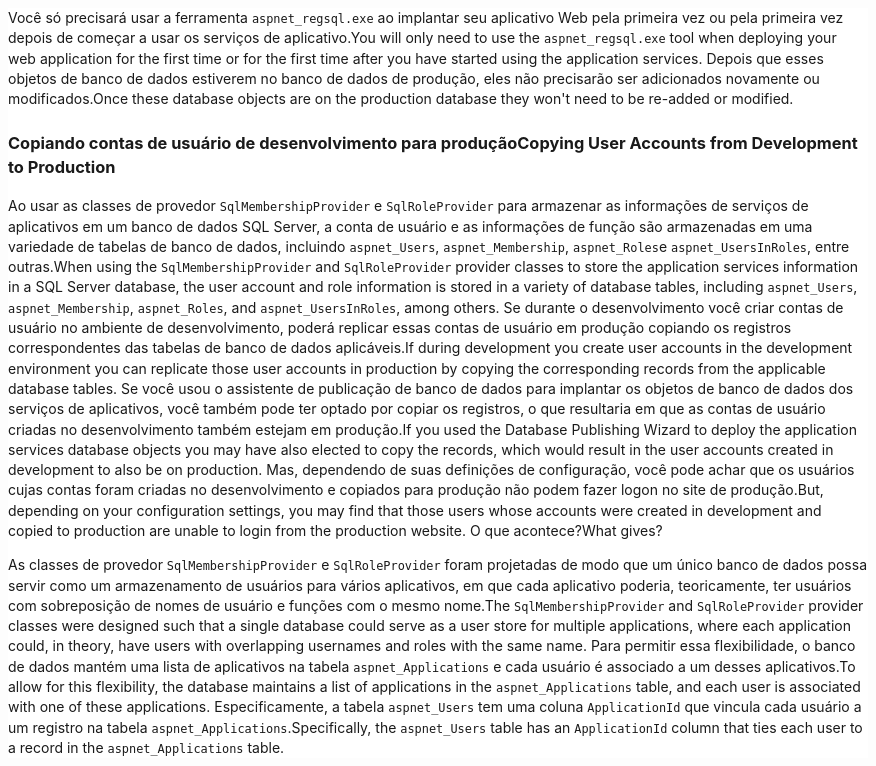 <span data-ttu-id="b18f0-212">Você só precisará usar a ferramenta `aspnet_regsql.exe` ao implantar seu aplicativo Web pela primeira vez ou pela primeira vez depois de começar a usar os serviços de aplicativo.</span><span class="sxs-lookup"><span data-stu-id="b18f0-212">You will only need to use the `aspnet_regsql.exe` tool when deploying your web application for the first time or for the first time after you have started using the application services.</span></span> <span data-ttu-id="b18f0-213">Depois que esses objetos de banco de dados estiverem no banco de dados de produção, eles não precisarão ser adicionados novamente ou modificados.</span><span class="sxs-lookup"><span data-stu-id="b18f0-213">Once these database objects are on the production database they won't need to be re-added or modified.</span></span>

### <a name="copying-user-accounts-from-development-to-production"></a><span data-ttu-id="b18f0-214">Copiando contas de usuário de desenvolvimento para produção</span><span class="sxs-lookup"><span data-stu-id="b18f0-214">Copying User Accounts from Development to Production</span></span>

<span data-ttu-id="b18f0-215">Ao usar as classes de provedor `SqlMembershipProvider` e `SqlRoleProvider` para armazenar as informações de serviços de aplicativos em um banco de dados SQL Server, a conta de usuário e as informações de função são armazenadas em uma variedade de tabelas de banco de dados, incluindo `aspnet_Users`, `aspnet_Membership`, `aspnet_Roles`e `aspnet_UsersInRoles`, entre outras.</span><span class="sxs-lookup"><span data-stu-id="b18f0-215">When using the `SqlMembershipProvider` and `SqlRoleProvider` provider classes to store the application services information in a SQL Server database, the user account and role information is stored in a variety of database tables, including `aspnet_Users`, `aspnet_Membership`, `aspnet_Roles`, and `aspnet_UsersInRoles`, among others.</span></span> <span data-ttu-id="b18f0-216">Se durante o desenvolvimento você criar contas de usuário no ambiente de desenvolvimento, poderá replicar essas contas de usuário em produção copiando os registros correspondentes das tabelas de banco de dados aplicáveis.</span><span class="sxs-lookup"><span data-stu-id="b18f0-216">If during development you create user accounts in the development environment you can replicate those user accounts in production by copying the corresponding records from the applicable database tables.</span></span> <span data-ttu-id="b18f0-217">Se você usou o assistente de publicação de banco de dados para implantar os objetos de banco de dados dos serviços de aplicativos, você também pode ter optado por copiar os registros, o que resultaria em que as contas de usuário criadas no desenvolvimento também estejam em produção.</span><span class="sxs-lookup"><span data-stu-id="b18f0-217">If you used the Database Publishing Wizard to deploy the application services database objects you may have also elected to copy the records, which would result in the user accounts created in development to also be on production.</span></span> <span data-ttu-id="b18f0-218">Mas, dependendo de suas definições de configuração, você pode achar que os usuários cujas contas foram criadas no desenvolvimento e copiados para produção não podem fazer logon no site de produção.</span><span class="sxs-lookup"><span data-stu-id="b18f0-218">But, depending on your configuration settings, you may find that those users whose accounts were created in development and copied to production are unable to login from the production website.</span></span> <span data-ttu-id="b18f0-219">O que acontece?</span><span class="sxs-lookup"><span data-stu-id="b18f0-219">What gives?</span></span>

<span data-ttu-id="b18f0-220">As classes de provedor `SqlMembershipProvider` e `SqlRoleProvider` foram projetadas de modo que um único banco de dados possa servir como um armazenamento de usuários para vários aplicativos, em que cada aplicativo poderia, teoricamente, ter usuários com sobreposição de nomes de usuário e funções com o mesmo nome.</span><span class="sxs-lookup"><span data-stu-id="b18f0-220">The `SqlMembershipProvider` and `SqlRoleProvider` provider classes were designed such that a single database could serve as a user store for multiple applications, where each application could, in theory, have users with overlapping usernames and roles with the same name.</span></span> <span data-ttu-id="b18f0-221">Para permitir essa flexibilidade, o banco de dados mantém uma lista de aplicativos na tabela `aspnet_Applications` e cada usuário é associado a um desses aplicativos.</span><span class="sxs-lookup"><span data-stu-id="b18f0-221">To allow for this flexibility, the database maintains a list of applications in the `aspnet_Applications` table, and each user is associated with one of these applications.</span></span> <span data-ttu-id="b18f0-222">Especificamente, a tabela `aspnet_Users` tem uma coluna `ApplicationId` que vincula cada usuário a um registro na tabela `aspnet_Applications`.</span><span class="sxs-lookup"><span data-stu-id="b18f0-222">Specifically, the `aspnet_Users` table has an `ApplicationId` column that ties each user to a record in the `aspnet_Applications` table.</span></span>
